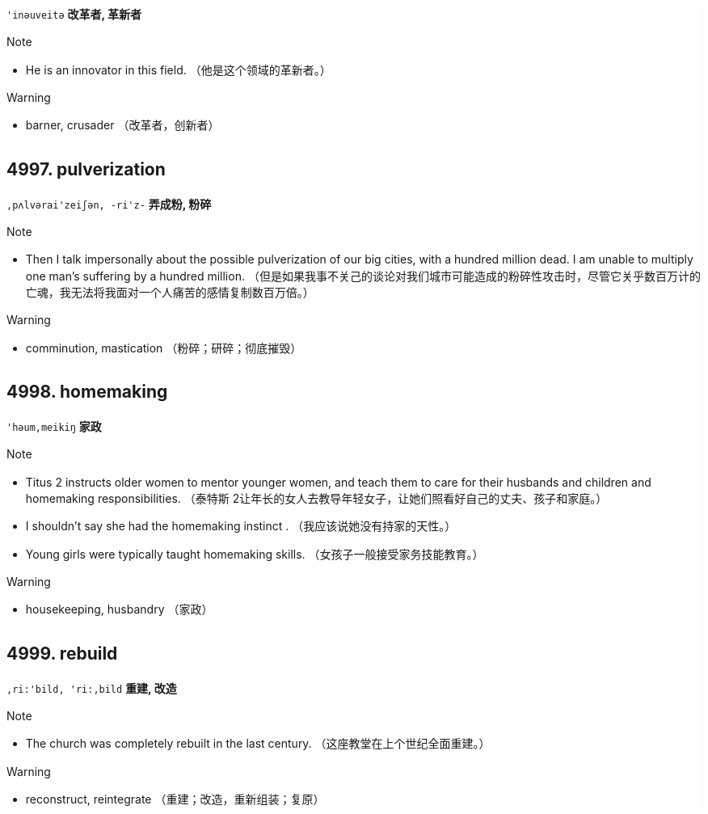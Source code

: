 `'inəuveitə`  **改革者, 革新者**

> [!NOTE]
>
> - He is an innovator in this field. （他是这个领域的革新者。）
>

> [!WARNING]
>
> - barner, crusader （改革者，创新者）
>

## 4997. pulverization

`,pʌlvərai'zeiʃən, -ri'z-`  **弄成粉, 粉碎**

> [!NOTE]
>
> - Then I talk impersonally about the possible pulverization of our big cities, with a hundred million dead. I am unable to multiply one man’s suffering by a hundred million. （但是如果我事不关己的谈论对我们城市可能造成的粉碎性攻击时，尽管它关乎数百万计的亡魂，我无法将我面对一个人痛苦的感情复制数百万倍。）
>

> [!WARNING]
>
> - comminution, mastication （粉碎；研碎；彻底摧毁）
>

## 4998. homemaking

`'həum,meikiŋ`  **家政**

> [!NOTE]
>
> - Titus 2 instructs older women to mentor younger women, and teach them to care for their husbands and children and homemaking responsibilities. （泰特斯 2让年长的女人去教导年轻女子，让她们照看好自己的丈夫、孩子和家庭。）
>
> - I shouldn’t say she had the homemaking instinct . （我应该说她没有持家的天性。）
>
> - Young girls were typically taught homemaking skills. （女孩子一般接受家务技能教育。）
>

> [!WARNING]
>
> - housekeeping, husbandry （家政）
>

## 4999. rebuild

`,ri:'bild, 'ri:,bild`  **重建, 改造**

> [!NOTE]
>
> - The church was completely rebuilt in the last century. （这座教堂在上个世纪全面重建。）
>

> [!WARNING]
>
> - reconstruct, reintegrate （重建；改造，重新组装；复原）
>

